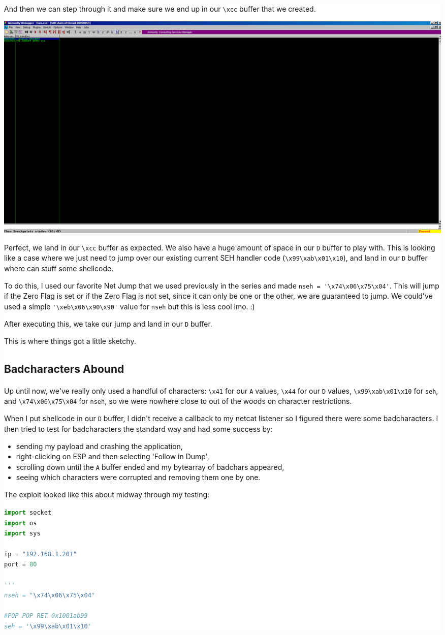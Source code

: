 And then we can step through it and make sure we end up in our `\xcc` buffer that we created. 

![](/assets/images/CTP/stepthrough.gif)

Perfect, we land in our `\xcc` buffer as expected. We also have a huge amount of space in our `D` buffer to play with. This is looking like a case where we just need to jump over our existing current SEH handler code (`\x99\xab\x01\x10`), and land in our `D` buffer where can stuff some shellcode. 

To do this, I used our favorite Net Jump that we used previously in the series and made `nseh = '\x74\x06\x75\x04'`. This will jump if the Zero Flag is set or if the Zero Flag is not set, since it can only be one or the other, we are guaranteed to jump. We could've used a simple `'\xeb\x06\x90\x90'` value for `nseh` but this is less cool imo. :)

After executing this, we take our jump and land in our `D` buffer. 

This is where things got a little sketchy. 

## Badcharacters Abound

Up until now, we've really only used a handful of characters: `\x41` for our `A` values, `\x44` for our `D` values, `\x99\xab\x01\x10` for `seh`, and `\x74\x06\x75\x04` for `nseh`, so we were nowhere close to out of the woods on character restrictions.

When I put shellcode in our `D` buffer, I didn't receive a callback to my netcat listener so I figured there were some badcharacters. I then tried to test for badcharacters the standard way and had some success by:
+ sending my payload and crashing the application, 
+ right-clicking on ESP and then selecting 'Follow in Dump', 
+ scrolling down until the `A` buffer ended and my bytearray of badchars appeared,
+ seeing which characters were corrupted and removing them one by one. 

The exploit looked like this about midway through my testing: 
```python
import socket
import os
import sys

ip = "192.168.1.201"
port = 80

'''
nseh = "\x74\x06\x75\x04"

#POP POP RET 0x1001ab99
seh = '\x99\xab\x01\x10'
```